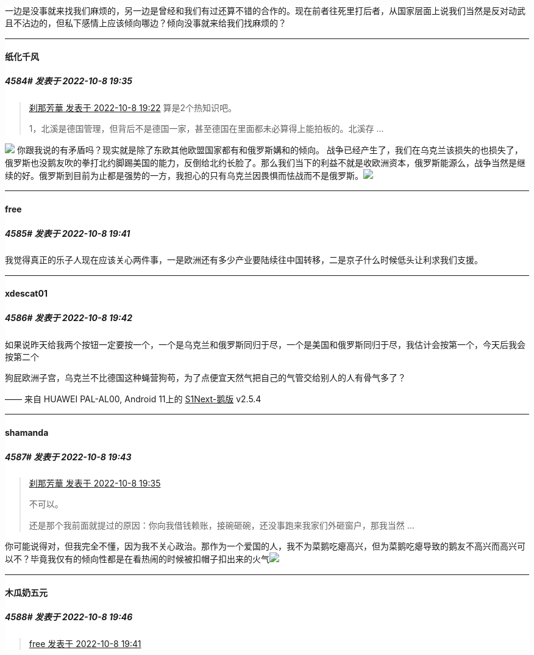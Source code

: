一边是没事就来找我们麻烦的，另一边是曾经和我们有过还算不错的合作的。现在前者往死里打后者，从国家层面上说我们当然是反对动武且不沾边的，但私下感情上应该倾向哪边？倾向没事就来给我们找麻烦的？

*****

####  纸化千风  
##### 4584#       发表于 2022-10-8 19:35

<blockquote><a href="httphttps://bbs.saraba1st.com/2b/forum.php?mod=redirect&amp;goto=findpost&amp;pid=57815485&amp;ptid=2097577" target="_blank">刹那芳華 发表于 2022-10-8 19:22</a>
算是2个热知识吧。

1，北溪是德国管理，但背后不是德国一家，甚至德国在里面都未必算得上能拍板的。北溪存 ...</blockquote>
<img src="https://static.saraba1st.com/image/smiley/face2017/037.png" referrerpolicy="no-referrer"> 你跟我说的有矛盾吗？现实就是除了东欧其他欧盟国家都有和俄罗斯媾和的倾向。
战争已经产生了，我们在乌克兰该损失的也损失了，俄罗斯也没鹅友吹的拳打北约脚踢美国的能力，反倒给北约长脸了。那么我们当下的利益不就是收欧洲资本，俄罗斯能源么，战争当然是继续的好。俄罗斯到目前为止都是强势的一方，我担心的只有乌克兰因畏惧而怯战而不是俄罗斯。<img src="https://static.saraba1st.com/image/smiley/face2017/037.png" referrerpolicy="no-referrer">

*****

####  free  
##### 4585#       发表于 2022-10-8 19:41

我觉得真正的乐子人现在应该关心两件事，一是欧洲还有多少产业要陆续往中国转移，二是京子什么时候低头让利求我们支援。



*****

####  xdescat01  
##### 4586#       发表于 2022-10-8 19:42

如果说昨天给我两个按钮一定要按一个，一个是乌克兰和俄罗斯同归于尽，一个是美国和俄罗斯同归于尽，我估计会按第一个，今天后我会按第二个

狗屁欧洲子宫，乌克兰不比德国这种蝇营狗苟，为了点便宜天然气把自己的气管交给别人的人有骨气多了？

—— 来自 HUAWEI PAL-AL00, Android 11上的 [S1Next-鹅版](https://github.com/ykrank/S1-Next/releases) v2.5.4

*****

####  shamanda  
##### 4587#       发表于 2022-10-8 19:43

<blockquote><a href="httphttps://bbs.saraba1st.com/2b/forum.php?mod=redirect&amp;goto=findpost&amp;pid=57815684&amp;ptid=2097577" target="_blank">刹那芳華 发表于 2022-10-8 19:35</a>

不可以。

还是那个我前面就提过的原因：你向我借钱赖账，接碗砸碗，还没事跑来我家们外砸窗户，那我当然 ...</blockquote>
你可能说得对，但我完全不懂，因为我不关心政治。那作为一个爱国的人，我不为菜鹅吃瘪高兴，但为菜鹅吃瘪导致的鹅友不高兴而高兴可以不？毕竟我仅有的倾向性都是在看热闹的时候被扣帽子扣出来的火气<img src="https://static.saraba1st.com/image/smiley/face2017/067.png" referrerpolicy="no-referrer">

*****

####  木瓜奶五元  
##### 4588#       发表于 2022-10-8 19:46

<blockquote><a href="httphttps://bbs.saraba1st.com/2b/forum.php?mod=redirect&amp;goto=findpost&amp;pid=57815777&amp;ptid=2097577" target="_blank">free 发表于 2022-10-8 19:41</a>
